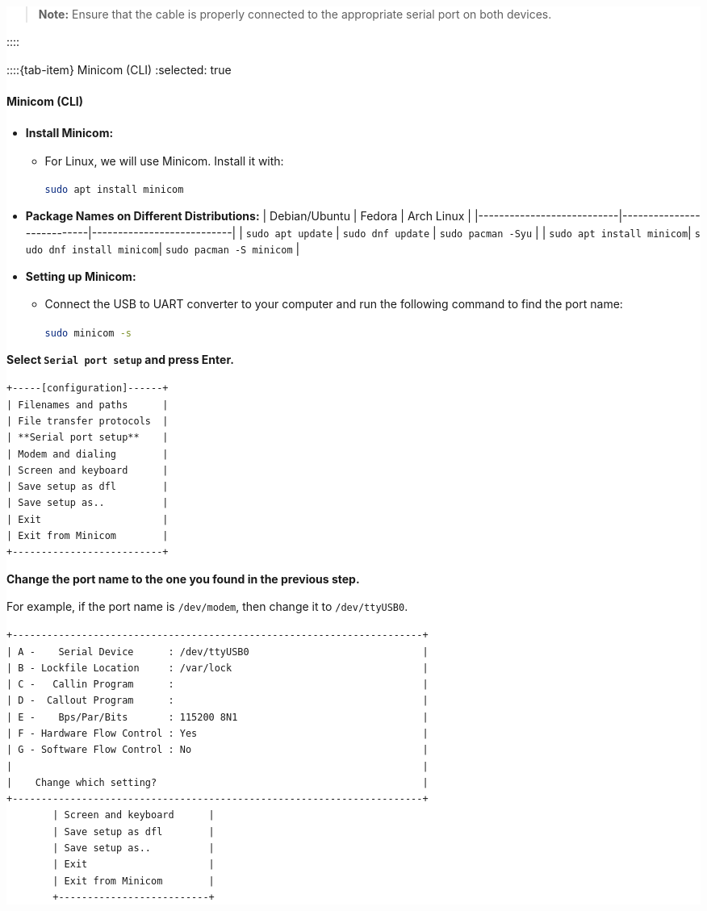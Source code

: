 > **Note:** Ensure that the cable is properly connected to the appropriate serial port on both devices.

::::

::::{tab-item} Minicom (CLI)
:selected: true

#### Minicom (CLI)

- **Install Minicom:**
  - For Linux, we will use Minicom. Install it with:
    ```bash
    sudo apt install minicom
    ```
- **Package Names on Different Distributions:**
  | Debian/Ubuntu             | Fedora                    | Arch Linux                |
  |---------------------------|---------------------------|---------------------------|
  | `sudo apt update`         | `sudo dnf update`         | `sudo pacman -Syu`        |
  | `sudo apt install minicom`| `sudo dnf install minicom`| `sudo pacman -S minicom`  |

- **Setting up Minicom:**
  - Connect the USB to UART converter to your computer and run the following command to find the port name:
    ```bash
    sudo minicom -s
    ```

**Select `Serial port setup` and press Enter.**

```text
+-----[configuration]------+
| Filenames and paths      |
| File transfer protocols  |
| **Serial port setup**    |
| Modem and dialing        |
| Screen and keyboard      |
| Save setup as dfl        |
| Save setup as..          |
| Exit                     |
| Exit from Minicom        |
+--------------------------+
```

**Change the port name to the one you found in the previous step.**

For example, if the port name is `/dev/modem`, then change it to `/dev/ttyUSB0`.

```text
+-----------------------------------------------------------------------+
| A -    Serial Device      : /dev/ttyUSB0                              |
| B - Lockfile Location     : /var/lock                                 |
| C -   Callin Program      :                                           |
| D -  Callout Program      :                                           |
| E -    Bps/Par/Bits       : 115200 8N1                                |
| F - Hardware Flow Control : Yes                                       |
| G - Software Flow Control : No                                        |
|                                                                       |
|    Change which setting?                                              |
+-----------------------------------------------------------------------+
        | Screen and keyboard      |
        | Save setup as dfl        |
        | Save setup as..          |
        | Exit                     |
        | Exit from Minicom        |
        +--------------------------+
```
